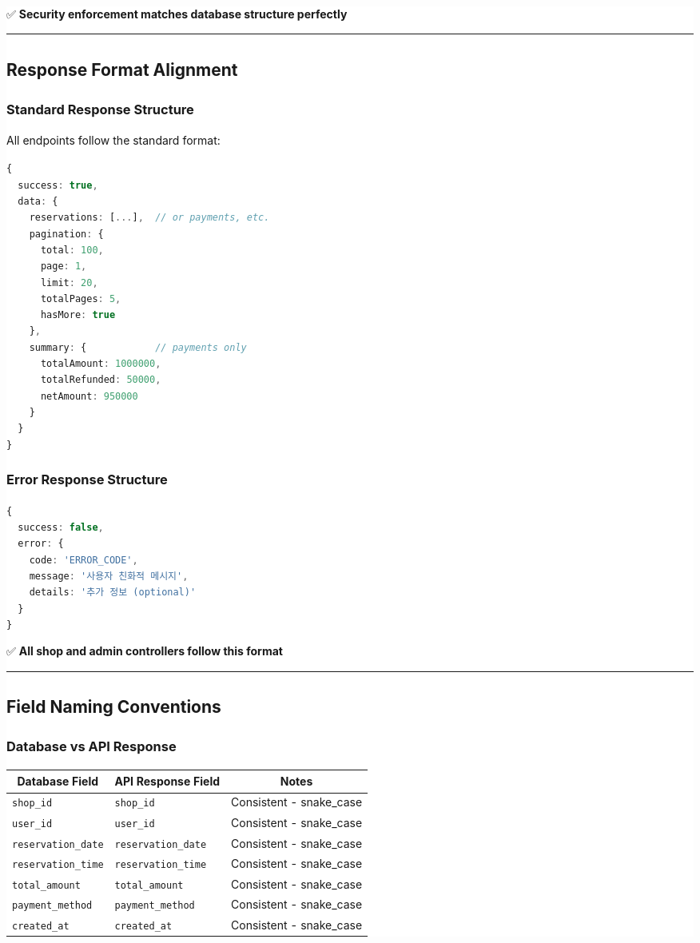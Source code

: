 ✅ **Security enforcement matches database structure perfectly**

---

## Response Format Alignment

### Standard Response Structure

All endpoints follow the standard format:
```typescript
{
  success: true,
  data: {
    reservations: [...],  // or payments, etc.
    pagination: {
      total: 100,
      page: 1,
      limit: 20,
      totalPages: 5,
      hasMore: true
    },
    summary: {            // payments only
      totalAmount: 1000000,
      totalRefunded: 50000,
      netAmount: 950000
    }
  }
}
```

### Error Response Structure
```typescript
{
  success: false,
  error: {
    code: 'ERROR_CODE',
    message: '사용자 친화적 메시지',
    details: '추가 정보 (optional)'
  }
}
```

✅ **All shop and admin controllers follow this format**

---

## Field Naming Conventions

### Database vs API Response

| Database Field | API Response Field | Notes |
|----------------|-------------------|-------|
| `shop_id` | `shop_id` | Consistent - snake_case |
| `user_id` | `user_id` | Consistent - snake_case |
| `reservation_date` | `reservation_date` | Consistent - snake_case |
| `reservation_time` | `reservation_time` | Consistent - snake_case |
| `total_amount` | `total_amount` | Consistent - snake_case |
| `payment_method` | `payment_method` | Consistent - snake_case |
| `created_at` | `created_at` | Consistent - snake_case |